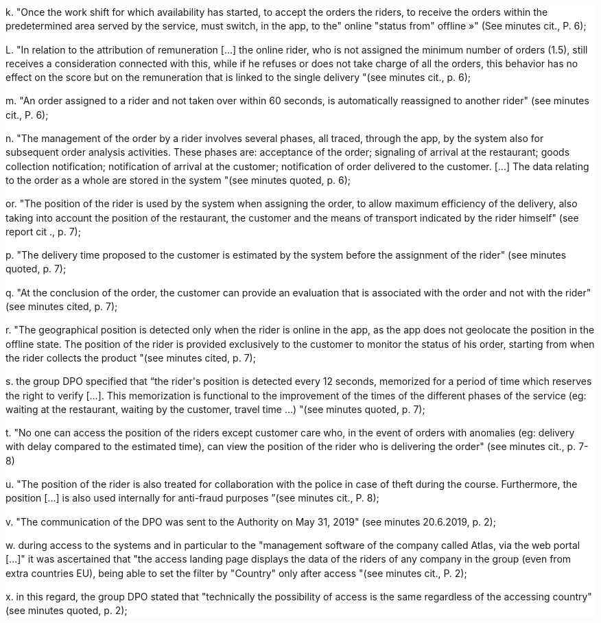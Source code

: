 k. "Once the work shift for which availability has started, to accept the orders the riders, to receive the orders within the predetermined area served by the service, must switch, in the app, to the" online "status from" offline »" (See minutes cit., P. 6);

L. "In relation to the attribution of remuneration \[...\] the online rider, who is not assigned the minimum number of orders (1.5), still receives a consideration connected with this, while if he refuses or does not take charge of all the orders, this behavior has no effect on the score but on the remuneration that is linked to the single delivery "(see minutes cit., p. 6);

m. "An order assigned to a rider and not taken over within 60 seconds, is automatically reassigned to another rider" (see minutes cit., P. 6);

n. "The management of the order by a rider involves several phases, all traced, through the app, by the system also for subsequent order analysis activities. These phases are: acceptance of the order; signaling of arrival at the restaurant; goods collection notification; notification of arrival at the customer; notification of order delivered to the customer. \[...\] The data relating to the order as a whole are stored in the system "(see minutes quoted, p. 6);

or. "The position of the rider is used by the system when assigning the order, to allow maximum efficiency of the delivery, also taking into account the position of the restaurant, the customer and the means of transport indicated by the rider himself" (see report cit ., p. 7);

p. "The delivery time proposed to the customer is estimated by the system before the assignment of the rider" (see minutes quoted, p. 7);

q. "At the conclusion of the order, the customer can provide an evaluation that is associated with the order and not with the rider" (see minutes cited, p. 7);

r. "The geographical position is detected only when the rider is online in the app, as the app does not geolocate the position in the offline state. The position of the rider is provided exclusively to the customer to monitor the status of his order, starting from when the rider collects the product "(see minutes cited, p. 7);

s. the group DPO specified that “the rider's position is detected every 12 seconds, memorized for a period of time which reserves the right to verify \[…\]. This memorization is functional to the improvement of the times of the different phases of the service (eg: waiting at the restaurant, waiting by the customer, travel time ...) "(see minutes quoted, p. 7);

t. "No one can access the position of the riders except customer care who, in the event of orders with anomalies (eg: delivery with delay compared to the estimated time), can view the position of the rider who is delivering the order" (see minutes cit., p. 7-8)

u. "The position of the rider is also treated for collaboration with the police in case of theft during the course. Furthermore, the position \[…\] is also used internally for anti-fraud purposes ”(see minutes cit., P. 8);

v. "The communication of the DPO was sent to the Authority on May 31, 2019" (see minutes 20.6.2019, p. 2);

w. during access to the systems and in particular to the "management software of the company called Atlas, via the web portal \[...\]" it was ascertained that "the access landing page displays the data of the riders of any company in the group (even from extra countries EU), being able to set the filter by "Country" only after access "(see minutes cit., P. 2);

x. in this regard, the group DPO stated that "technically the possibility of access is the same regardless of the accessing country" (see minutes quoted, p. 2);

